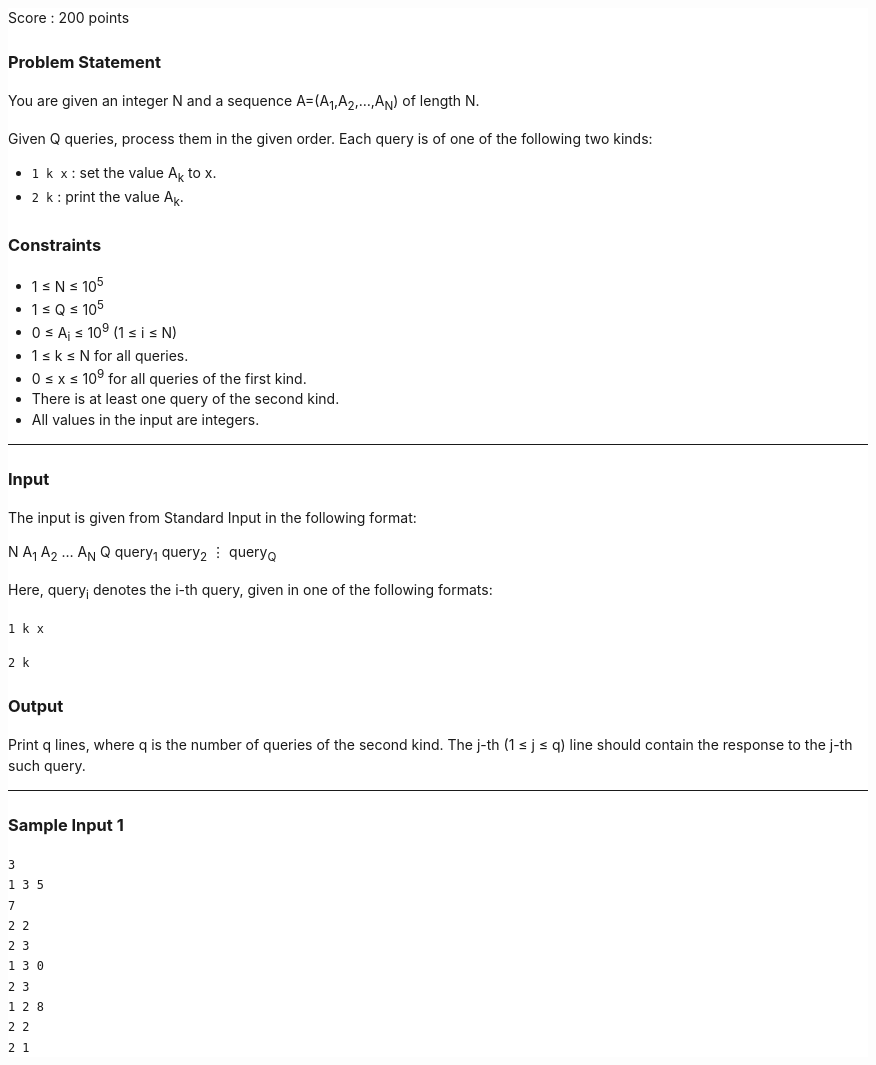 Score : 200 points

### Problem Statement

You are given an integer N and a sequence A=(A<sub>1</sub>,A<sub>2</sub>,…,A<sub>N</sub>) of length N.

Given Q queries, process them in the given order. Each query is of one of the following two kinds:

-   `1 k x` : set the value A<sub>k</sub> to x.
-   `2 k` : print the value A<sub>k</sub>.

### Constraints

-   1 ≤ N ≤ 10<sup>5</sup>
-   1 ≤ Q ≤ 10<sup>5</sup>
-   0 ≤ A<sub>i</sub> ≤ 10<sup>9</sup> (1 ≤ i ≤ N)
-   1 ≤ k ≤ N for all queries.
-   0 ≤ x ≤ 10<sup>9</sup> for all queries of the first kind.
-   There is at least one query of the second kind.
-   All values in the input are integers.

---

### Input

The input is given from Standard Input in the following format:

N
A<sub>1</sub> A<sub>2</sub> … A<sub>N</sub>
Q
query<sub>1</sub>
query<sub>2</sub>
⋮
query<sub>Q</sub>

Here, query<sub>i</sub> denotes the i-th query, given in one of the following formats:

```
1 k x
```

```
2 k
```

### Output

Print q lines, where q is the number of queries of the second kind. The j-th (1 ≤ j ≤ q) line should contain the response to the j-th such query.

---

### Sample Input 1

```
3
1 3 5
7
2 2
2 3
1 3 0
2 3
1 2 8
2 2
2 1
```
